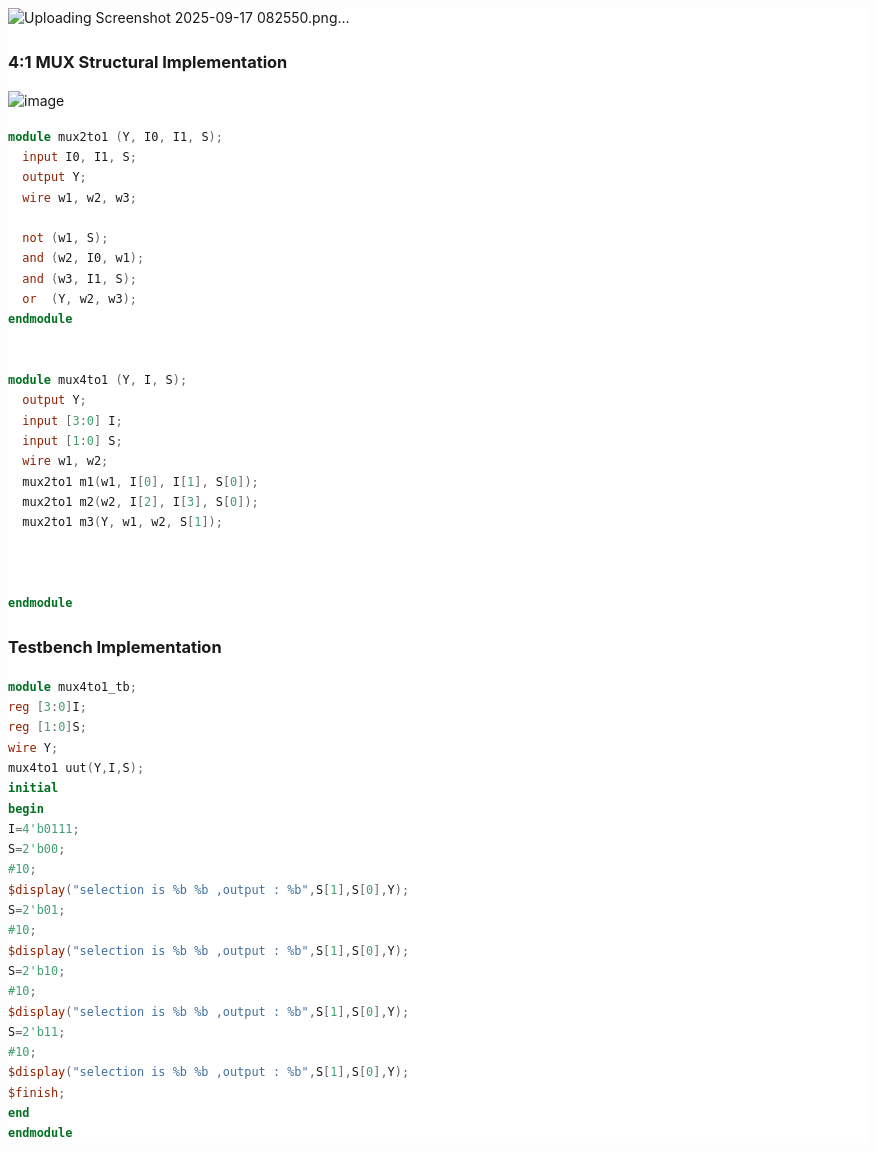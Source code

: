 ![Uploading Screenshot 2025-09-17 082550.png…]()



### 4:1 MUX Structural Implementation

![image](https://github.com/user-attachments/assets/eea81c2c-7dfa-43aa-9cea-1ab4ed54db6c)


```verilog
module mux2to1 (Y, I0, I1, S);
  input I0, I1, S;
  output Y;
  wire w1, w2, w3;

  not (w1, S);
  and (w2, I0, w1);
  and (w3, I1, S);
  or  (Y, w2, w3);
endmodule


module mux4to1 (Y, I, S);
  output Y;
  input [3:0] I;
  input [1:0] S;
  wire w1, w2;
  mux2to1 m1(w1, I[0], I[1], S[0]);
  mux2to1 m2(w2, I[2], I[3], S[0]);
  mux2to1 m3(Y, w1, w2, S[1]);

 

endmodule

```
### Testbench Implementation
```verilog
module mux4to1_tb;
reg [3:0]I;
reg [1:0]S;
wire Y;
mux4to1 uut(Y,I,S);
initial
begin
I=4'b0111;
S=2'b00;
#10;
$display("selection is %b %b ,output : %b",S[1],S[0],Y);
S=2'b01;
#10;
$display("selection is %b %b ,output : %b",S[1],S[0],Y);
S=2'b10;
#10;
$display("selection is %b %b ,output : %b",S[1],S[0],Y);
S=2'b11;
#10;
$display("selection is %b %b ,output : %b",S[1],S[0],Y);
$finish;
end
endmodule

```